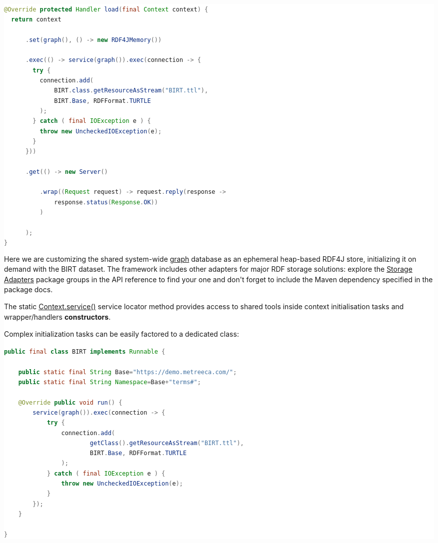 ```java
@Override protected Handler load(final Context context) {
  return context

      .set(graph(), () -> new RDF4JMemory())

      .exec(() -> service(graph()).exec(connection -> {
        try {
          connection.add(
              BIRT.class.getResourceAsStream("BIRT.ttl"),
              BIRT.Base, RDFFormat.TURTLE
          );
        } catch ( final IOException e ) {
          throw new UncheckedIOException(e);
        }
      }))

      .get(() -> new Server()

          .wrap((Request request) -> request.reply(response ->
              response.status(Response.OK))
          )

      );
}
```

Here we are customizing the shared system-wide [graph](../javadocs/?com/metreeca/tray/rdf/Graph.html) database as an ephemeral heap-based RDF4J store, initializing it on demand with the BIRT dataset. The framework includes other adapters for major RDF storage solutions: explore the [Storage Adapters](../javadocs/) package groups  in the API reference to find your one and don't forget to include the Maven dependency specified in the package docs.

The static [Context.service()](../javadocs/com/metreeca/rest/Context.html#service-java.util.function.Supplier-) service locator method provides access to shared tools inside context initialisation tasks and wrapper/handlers **constructors**.

Complex initialization tasks can be easily factored to a dedicated class:

```java
public final class BIRT implements Runnable {

	public static final String Base="https://demo.metreeca.com/";
	public static final String Namespace=Base+"terms#";

	@Override public void run() {
		service(graph()).exec(connection -> {
			try {
				connection.add(
						getClass().getResourceAsStream("BIRT.ttl"),
						BIRT.Base, RDFFormat.TURTLE
				);
			} catch ( final IOException e ) {
				throw new UncheckedIOException(e);
			}
		});
	}

}
```
